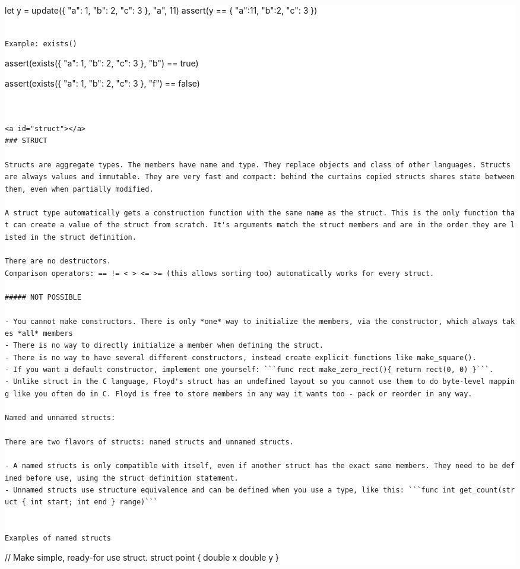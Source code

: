 let y = update({ "a": 1, "b": 2, "c": 3 }, "a", 11)
assert(y == { "a":11, "b":2, "c": 3 })
```

Example: exists()

```
assert(exists({ "a": 1, "b": 2, "c": 3 }, "b")	== true)

assert(exists({ "a": 1, "b": 2, "c": 3 }, "f")	== false)
```


<a id="struct"></a>
### STRUCT

Structs are aggregate types. The members have name and type. They replace objects and class of other languages. Structs are always values and immutable. They are very fast and compact: behind the curtains copied structs shares state between them, even when partially modified.

A struct type automatically gets a construction function with the same name as the struct. This is the only function that can create a value of the struct from scratch. It's arguments match the struct members and are in the order they are listed in the struct definition.

There are no destructors.
Comparison operators: == != < > <= >= (this allows sorting too) automatically works for every struct.

##### NOT POSSIBLE

- You cannot make constructors. There is only *one* way to initialize the members, via the constructor, which always takes *all* members
- There is no way to directly initialize a member when defining the struct.
- There is no way to have several different constructors, instead create explicit functions like make_square().
- If you want a default constructor, implement one yourself: ```func rect make_zero_rect(){ return rect(0, 0) }```.
- Unlike struct in the C language, Floyd's struct has an undefined layout so you cannot use them to do byte-level mapping like you often do in C. Floyd is free to store members in any way it wants too - pack or reorder in any way.

Named and unnamed structs:

There are two flavors of structs: named structs and unnamed structs.

- A named structs is only compatible with itself, even if another struct has the exact same members. They need to be defined before use, using the struct definition statement.
- Unnamed structs use structure equivalence and can be defined when you use a type, like this: ```func int get_count(struct { int start; int end } range)```


Examples of named structs

```
//	Make simple, ready-for use struct.
struct point {
	double x
	double y
}
